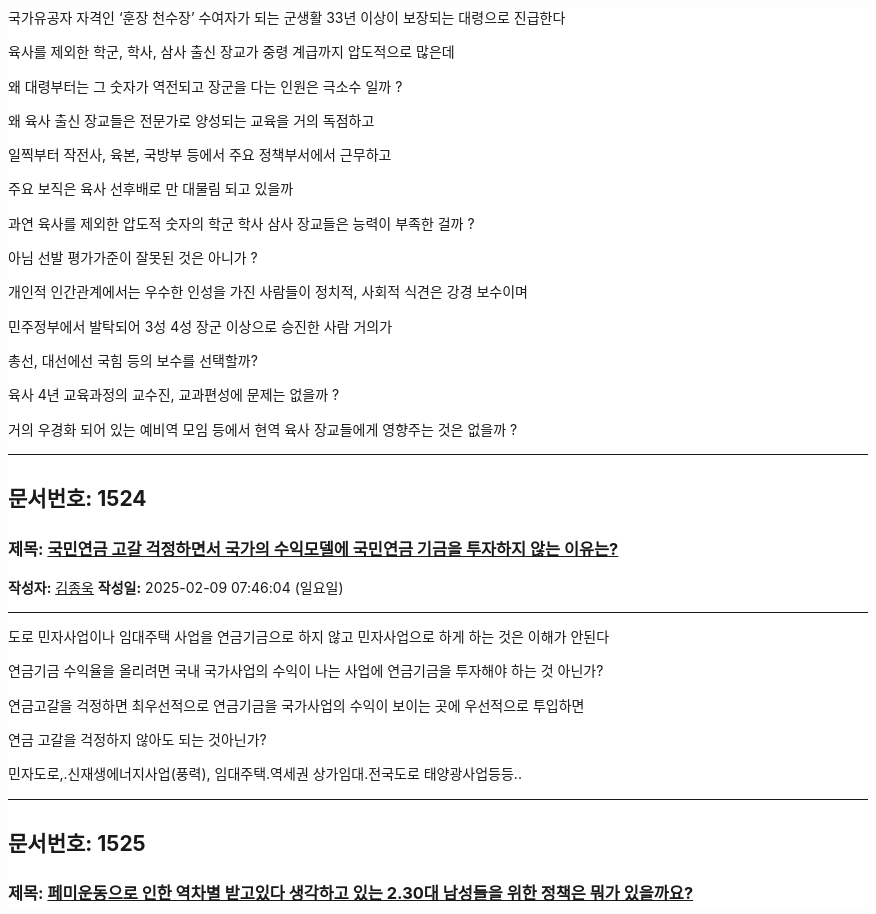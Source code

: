 국가유공자 자격인 ‘훈장 천수장’ 수여자가 되는 군생활 33년 이상이 보장되는 대령으로 진급한다

육사를 제외한 학군, 학사, 삼사 출신 장교가 중령 계급까지 압도적으로 많은데

왜 대령부터는 그 숫자가 역전되고 장군을 다는 인원은 극소수 일까 ?

왜 육사 출신 장교들은 전문가로 양성되는 교육을 거의 독점하고

일찍부터 작전사, 육본, 국방부 등에서 주요 정책부서에서 근무하고

주요 보직은 육사 선후배로 만 대물림 되고 있을까

과연 육사를 제외한 압도적 숫자의 학군 학사 삼사 장교들은 능력이 부족한 걸까 ?

아님 선발 평가가준이 잘못된 것은 아니가 ?

개인적 인간관계에서는 우수한 인성을 가진 사람들이 정치적, 사회적 식견은 강경 보수이며

민주정부에서 발탁되어 3성 4성 장군 이상으로 승진한 사람 거의가

총선, 대선에선 국힘 등의 보수를 선택할까?

육사 4년 교육과정의 교수진, 교과편성에 문제는 없을까 ?

거의 우경화 되어 있는 예비역 모임 등에서 현역 육사 장교들에게 영향주는 것은 없을까 ?

---





## 문서번호: 1524

### 제목: [국민연금 고갈 걱정하면서 국가의 수익모델에 국민연금 기금을  투자하지 않는 이유는? ](https://q4all.kr/redirect/detail/2fe07ffc-378e-4909-a718-580e41de670a)

**작성자:** [김종욱](https://q4all.kr/user/profile/2360)
**작성일:** 2025-02-09 07:46:04 (일요일)

---

도로 민자사업이나 임대주택 사업을 연금기금으로 하지 않고 민자사업으로 하게 하는 것은 이해가 안된다

연금기금 수익율을 올리려면 국내 국가사업의 수익이 나는 사업에 연금기금을 투자해야 하는 것 아닌가?

연금고갈을 걱정하면 최우선적으로 연금기금을 국가사업의 수익이 보이는 곳에 우선적으로 투입하면

연금 고갈을 걱정하지 않아도 되는 것아닌가?

민자도로,.신재생에너지사업(풍력), 임대주택.역세권 상가임대.전국도로 태양광사업등등..

---





## 문서번호: 1525

### 제목: [페미운동으로 인한 역차별 받고있다 생각하고 있는 2.30대 남성들을 위한 정책은 뭐가 있을까요?](https://q4all.kr/redirect/detail/90b3a60f-75cc-4867-bb60-8f81c8daf65a)

